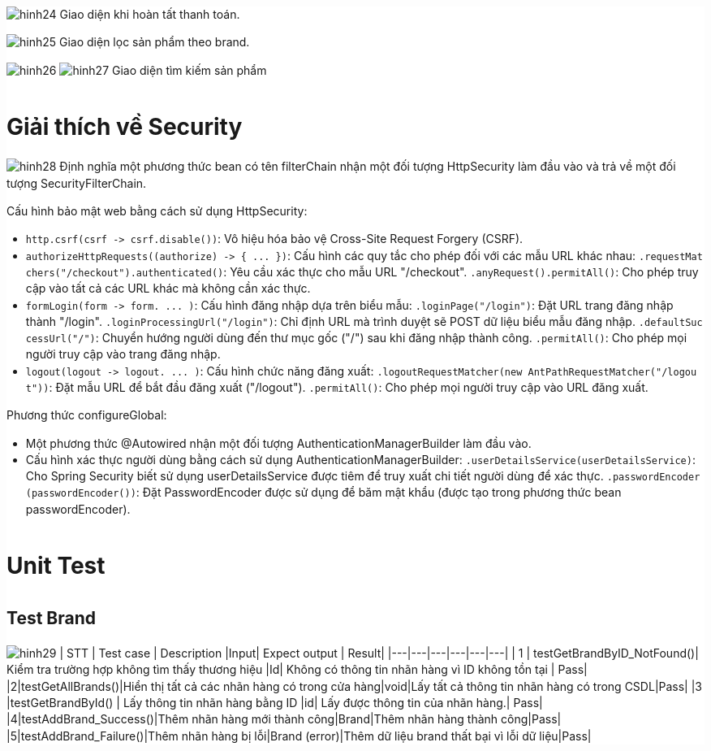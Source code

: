 ![hinh24](https://github.com/phanthuylinh22/Midterm_52100697/assets/146012513/1cd290ab-cc42-405f-bdd7-a57716282b82)
Giao diện khi hoàn tất thanh toán.

![hinh25](https://github.com/phanthuylinh22/Midterm_52100697/assets/146012513/b8be524e-0731-419e-9ef1-028ea9546fe8)
Giao diện lọc sản phẩm theo brand.

![hinh26](https://github.com/phanthuylinh22/Midterm_52100697/assets/146012513/073782b5-0f60-4976-aaec-c7f920a0b5e2)
![hinh27](https://github.com/phanthuylinh22/Midterm_52100697/assets/146012513/fe467012-b45e-4b5d-a2e8-cc24ae1c1d44)
Giao diện tìm kiếm sản phẩm

# Giải thích về Security

![hinh28](https://github.com/phanthuylinh22/Midterm_52100697/assets/146012513/d4ee14b8-cfbf-456b-9026-eecb2279fdce)
Định nghĩa một phương thức bean có tên filterChain nhận một đối tượng HttpSecurity làm đầu vào và trả về một đối tượng SecurityFilterChain.

Cấu hình bảo mật web bằng cách sử dụng HttpSecurity:

-   `http.csrf(csrf -> csrf.disable())`: Vô hiệu hóa bảo vệ Cross-Site Request Forgery (CSRF).
-   `authorizeHttpRequests((authorize) -> { ... })`: Cấu hình các quy tắc cho phép đối với các mẫu URL khác nhau:
    `.requestMatchers("/checkout").authenticated()`: Yêu cầu xác thực cho mẫu URL "/checkout".
    `.anyRequest().permitAll()`: Cho phép truy cập vào tất cả các URL khác mà không cần xác thực.
-   `formLogin(form -> form. ... )`: Cấu hình đăng nhập dựa trên biểu mẫu:
    `.loginPage("/login")`: Đặt URL trang đăng nhập thành "/login".
    `.loginProcessingUrl("/login")`: Chỉ định URL mà trình duyệt sẽ POST dữ liệu biểu mẫu đăng nhập.
    `.defaultSuccessUrl("/")`: Chuyển hướng người dùng đến thư mục gốc ("/") sau khi đăng nhập thành công.
    `.permitAll()`: Cho phép mọi người truy cập vào trang đăng nhập.
-   `logout(logout -> logout. ... )`: Cấu hình chức năng đăng xuất:
    `.logoutRequestMatcher(new AntPathRequestMatcher("/logout"))`: Đặt mẫu URL để bắt đầu đăng xuất ("/logout").
    `.permitAll()`: Cho phép mọi người truy cập vào URL đăng xuất.

Phương thức configureGlobal:

-   Một phương thức @Autowired nhận một đối tượng AuthenticationManagerBuilder làm đầu vào.
-   Cấu hình xác thực người dùng bằng cách sử dụng AuthenticationManagerBuilder:
    `.userDetailsService(userDetailsService)`: Cho Spring Security biết sử dụng userDetailsService được tiêm để truy xuất chi tiết người dùng để xác thực.
    `.passwordEncoder(passwordEncoder())`: Đặt PasswordEncoder được sử dụng để băm mật khẩu (được tạo trong phương thức bean passwordEncoder).

# Unit Test

## Test Brand

![hinh29](https://github.com/phanthuylinh22/Midterm_52100697/assets/146012513/aad7565f-c1e7-43b8-b0ce-5cea56a81157)
| STT | Test case | Description |Input| Expect output | Result|
|---|---|---|---|---|---|
| 1 | testGetBrandByID_NotFound()| Kiểm tra trường hợp không tìm thấy thương hiệu |Id| Không có thông tin nhãn hàng vì ID không tồn tại | Pass|
|2|testGetAllBrands()|Hiển thị tất cả các nhãn hàng có trong cửa hàng|void|Lấy tất cả thông tin nhãn hàng có trong CSDL|Pass|
|3 |testGetBrandById() | Lấy thông tin nhãn hàng bằng ID |id| Lấy được thông tin của nhãn hàng.| Pass|
|4|testAddBrand_Success()|Thêm nhãn hàng mới thành công|Brand|Thêm nhãn hàng thành công|Pass|
|5|testAddBrand_Failure()|Thêm nhãn hàng bị lỗi|Brand (error)|Thêm dữ liệu brand thất bại vì lỗi dữ liệu|Pass|
